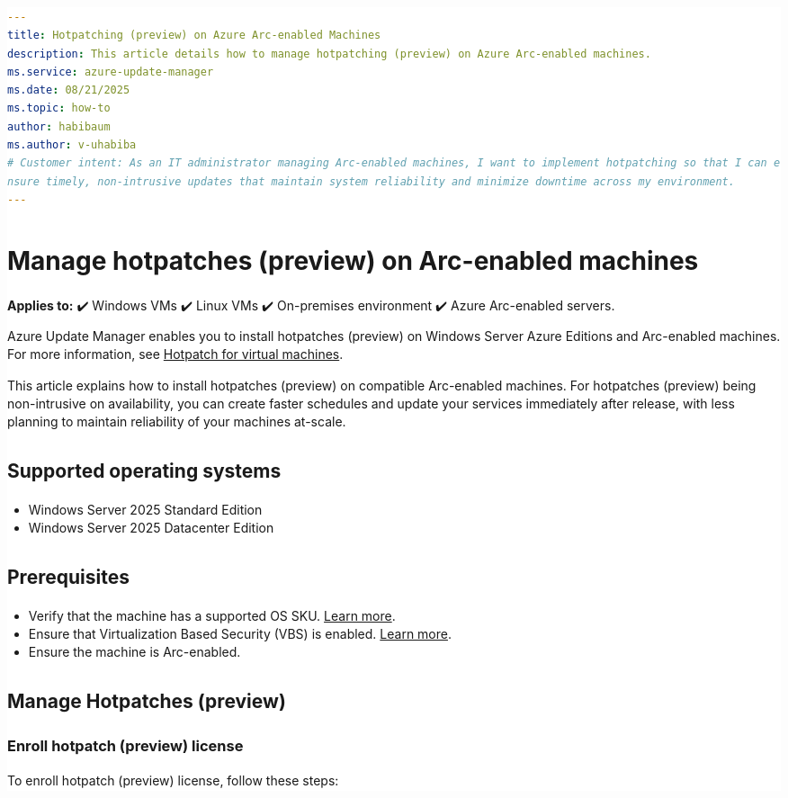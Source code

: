 ```yaml
---
title: Hotpatching (preview) on Azure Arc-enabled Machines
description: This article details how to manage hotpatching (preview) on Azure Arc-enabled machines.
ms.service: azure-update-manager
ms.date: 08/21/2025
ms.topic: how-to
author: habibaum
ms.author: v-uhabiba
# Customer intent: As an IT administrator managing Arc-enabled machines, I want to implement hotpatching so that I can ensure timely, non-intrusive updates that maintain system reliability and minimize downtime across my environment.
---
```


# Manage hotpatches (preview) on Arc-enabled machines

**Applies to:** :heavy_check_mark: Windows VMs :heavy_check_mark: Linux VMs :heavy_check_mark: On-premises environment :heavy_check_mark: Azure Arc-enabled servers.

Azure Update Manager enables you to install hotpatches (preview) on Windows Server Azure Editions and Arc-enabled machines. For more information, see [Hotpatch for virtual machines](/windows-server/get-started/hotpatch).

This article explains how to install hotpatches (preview) on compatible Arc-enabled machines. For hotpatches (preview) being non-intrusive on availability, you can create faster schedules and update your services immediately after release, with less planning to maintain reliability of your machines at-scale.  

## Supported operating systems

- Windows Server 2025 Standard Edition 
- Windows Server 2025 Datacenter Edition 


## Prerequisites

- Verify that the machine has a supported OS SKU. [Learn more](/windows-server/get-started/hotpatch#supported-platforms).
- Ensure that Virtualization Based Security (VBS) is enabled. [Learn more](https://techcommunity.microsoft.com/t5/windows-server-news-and-best/how-to-preview-azure-arc-connected-hotpatching-for-windows/ba-p/4246895).
- Ensure the machine is Arc-enabled. 

## Manage Hotpatches (preview)

### Enroll hotpatch (preview) license

To enroll hotpatch (preview) license, follow these steps:
